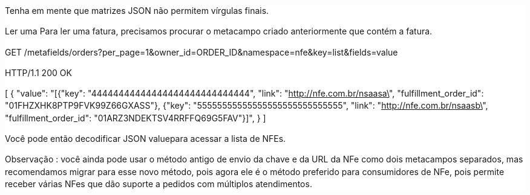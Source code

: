
Tenha em mente que matrizes JSON não permitem vírgulas finais.

Ler uma 
Para ler uma fatura, precisamos procurar o metacampo criado anteriormente que contém a fatura.

GET /metafields/orders?per_page=1&owner_id=ORDER_ID&namespace=nfe&key=list&fields=value

HTTP/1.1 200 OK

[
    {
      "value": "[{\"key\": \"44444444444444444444444444444\", \"link\": \"http://nfe.com.br/nsaasa\", \"fulfillment_order_id\": \"01FHZXHK8PTP9FVK99Z66GXASS\"}, {\"key\": \"55555555555555555555555555555\", \"link\": \"http://nfe.com.br/nsaasb\", \"fulfillment_order_id\": \"01ARZ3NDEKTSV4RRFFQ69G5FAV\"}]",
    }
]


Você pode então decodificar JSON valuepara acessar a lista de NFEs.

Observação : você ainda pode usar o método antigo de envio da chave e da URL da NFe como dois metacampos separados, mas recomendamos migrar para esse novo método, pois agora ele é o método preferido para consumidores de NFe, pois permite receber várias NFes que dão suporte a pedidos com múltiplos atendimentos.
